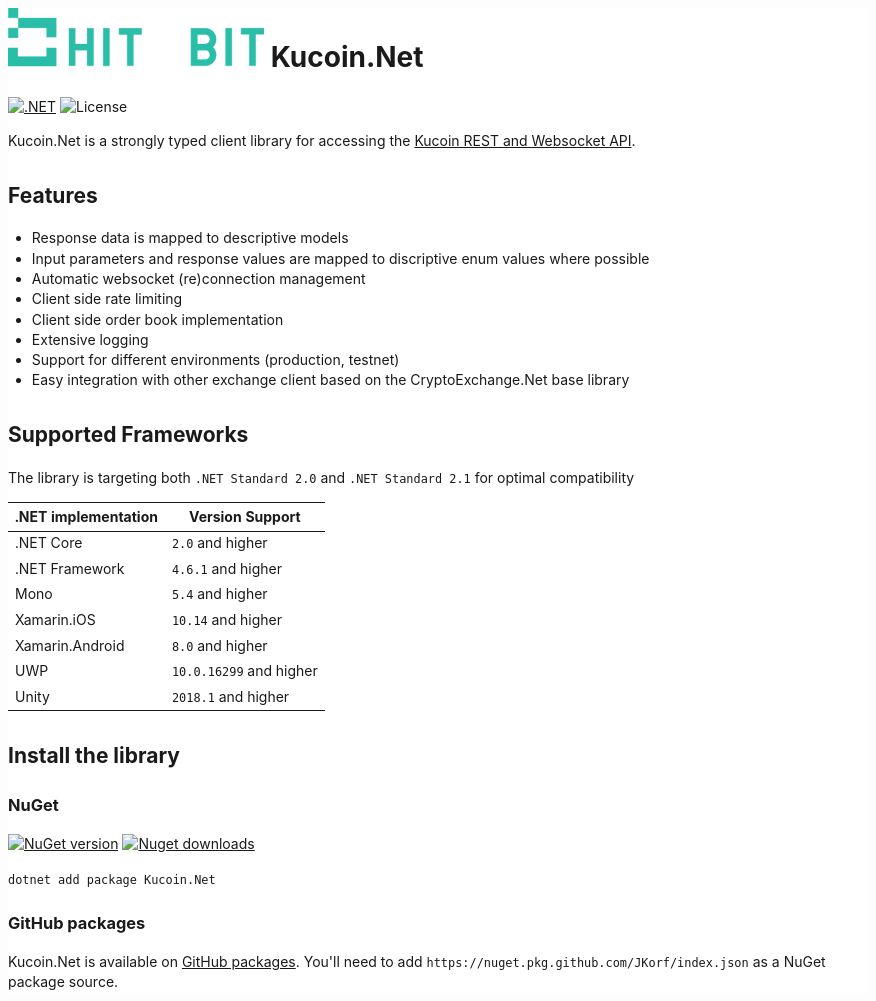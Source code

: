 # ![.Kucoin.Net](https://github.com/JKorf/Kucoin.Net/blob/master/Kucoin.Net/Icon/icon.png?raw=true) Kucoin.Net

[![.NET](https://img.shields.io/github/actions/workflow/status/JKorf/Kucoin.Net/dotnet.yml?style=for-the-badge)](https://github.com/JKorf/Kucoin.Net/actions/workflows/dotnet.yml) ![License](https://img.shields.io/github/license/JKorf/Kucoin.Net?style=for-the-badge)

Kucoin.Net is a strongly typed client library for accessing the [Kucoin REST and Websocket API](https://www.kucoin.com/docs/beginners/introduction).
## Features
* Response data is mapped to descriptive models
* Input parameters and response values are mapped to discriptive enum values where possible
* Automatic websocket (re)connection management 
* Client side rate limiting 
* Client side order book implementation
* Extensive logging
* Support for different environments (production, testnet)
* Easy integration with other exchange client based on the CryptoExchange.Net base library

## Supported Frameworks
The library is targeting both `.NET Standard 2.0` and `.NET Standard 2.1` for optimal compatibility

|.NET implementation|Version Support|
|--|--|
|.NET Core|`2.0` and higher|
|.NET Framework|`4.6.1` and higher|
|Mono|`5.4` and higher|
|Xamarin.iOS|`10.14` and higher|
|Xamarin.Android|`8.0` and higher|
|UWP|`10.0.16299` and higher|
|Unity|`2018.1` and higher|

## Install the library

### NuGet 
[![NuGet version](https://img.shields.io/nuget/v/Kucoin.net.svg?style=for-the-badge)](https://www.nuget.org/packages/Kucoin.Net)  [![Nuget downloads](https://img.shields.io/nuget/dt/Kucoin.Net.svg?style=for-the-badge)](https://www.nuget.org/packages/Kucoin.Net)

	dotnet add package Kucoin.Net
	
### GitHub packages
Kucoin.Net is available on [GitHub packages](https://github.com/JKorf/Kucoin.Net/pkgs/nuget/Kucoin.Net). You'll need to add `https://nuget.pkg.github.com/JKorf/index.json` as a NuGet package source.
